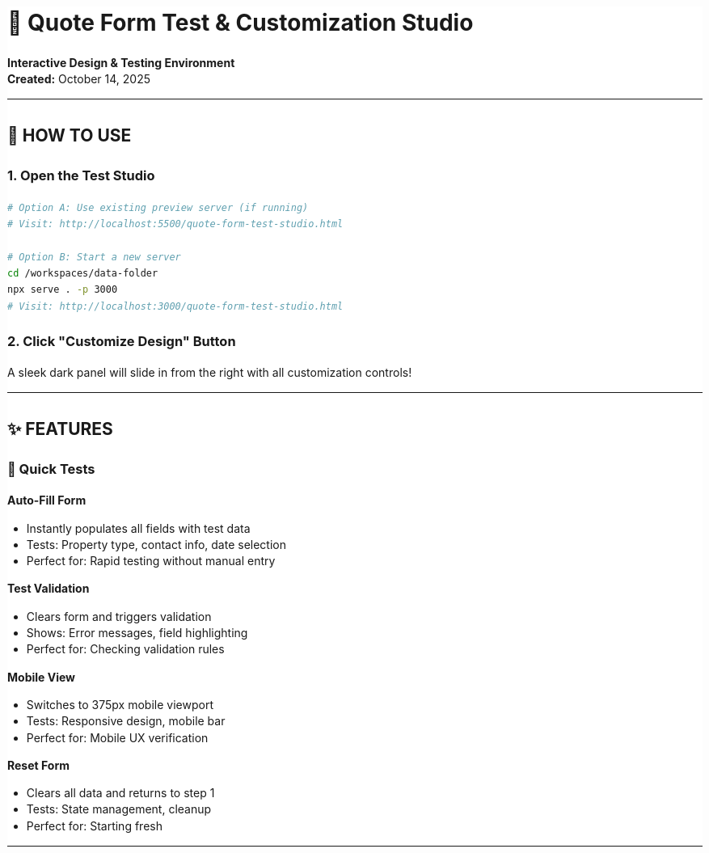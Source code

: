# 🎨 Quote Form Test & Customization Studio

**Interactive Design & Testing Environment**  
**Created:** October 14, 2025  

---

## 🚀 HOW TO USE

### **1. Open the Test Studio**

```bash
# Option A: Use existing preview server (if running)
# Visit: http://localhost:5500/quote-form-test-studio.html

# Option B: Start a new server
cd /workspaces/data-folder
npx serve . -p 3000
# Visit: http://localhost:3000/quote-form-test-studio.html
```

### **2. Click "Customize Design" Button**

A sleek dark panel will slide in from the right with all customization controls!

---

## ✨ FEATURES

### **🧪 Quick Tests**

**Auto-Fill Form**
- Instantly populates all fields with test data
- Tests: Property type, contact info, date selection
- Perfect for: Rapid testing without manual entry

**Test Validation**
- Clears form and triggers validation
- Shows: Error messages, field highlighting
- Perfect for: Checking validation rules

**Mobile View**
- Switches to 375px mobile viewport
- Tests: Responsive design, mobile bar
- Perfect for: Mobile UX verification

**Reset Form**
- Clears all data and returns to step 1
- Tests: State management, cleanup
- Perfect for: Starting fresh

---
